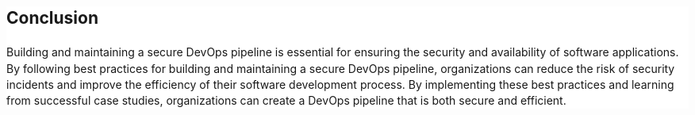 
## Conclusion

Building and maintaining a secure DevOps pipeline is essential for ensuring the security and availability of software applications. By following best practices for building and maintaining a secure DevOps pipeline, organizations can reduce the risk of security incidents and improve the efficiency of their software development process. By implementing these best practices and learning from successful case studies, organizations can create a DevOps pipeline that is both secure and efficient.

